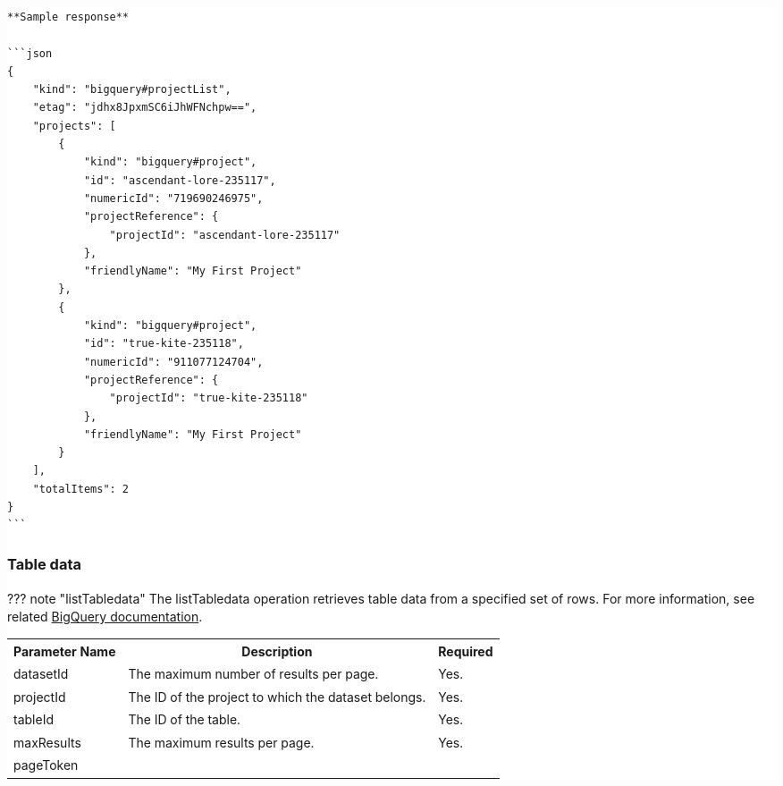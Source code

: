     **Sample response**

    ```json
    {
        "kind": "bigquery#projectList",
        "etag": "jdhx8JpxmSC6iJhWFNchpw==",
        "projects": [
            {
                "kind": "bigquery#project",
                "id": "ascendant-lore-235117",
                "numericId": "719690246975",
                "projectReference": {
                    "projectId": "ascendant-lore-235117"
                },
                "friendlyName": "My First Project"
            },
            {
                "kind": "bigquery#project",
                "id": "true-kite-235118",
                "numericId": "911077124704",
                "projectReference": {
                    "projectId": "true-kite-235118"
                },
                "friendlyName": "My First Project"
            }
        ],
        "totalItems": 2
    }
    ```

### Table data

??? note "listTabledata"
    The listTabledata operation retrieves table data from a specified set of rows. For more information, see related [BigQuery documentation](https://cloud.google.com/bigquery/docs/reference/v2/tabledata/list).
    <table>
        <tr>
            <th>Parameter Name</th>
            <th>Description</th>
            <th>Required</th>
        </tr>
        <tr>
            <td>datasetId</td>
            <td>The maximum number of results per page.</td>
            <td>Yes.</td>
        </tr>
        <tr>
            <td>projectId</td>
            <td>The ID of the project to which the dataset belongs.</td>
            <td>Yes.</td>
        </tr>
        <tr>
            <td>tableId</td>
            <td>The ID of the table.</td>
            <td>Yes.</td>
        </tr>
        <tr>
            <td>maxResults</td>
            <td>The maximum results per page.</td>
            <td>Yes.</td>
        </tr>
        <tr>
            <td>pageToken</td>